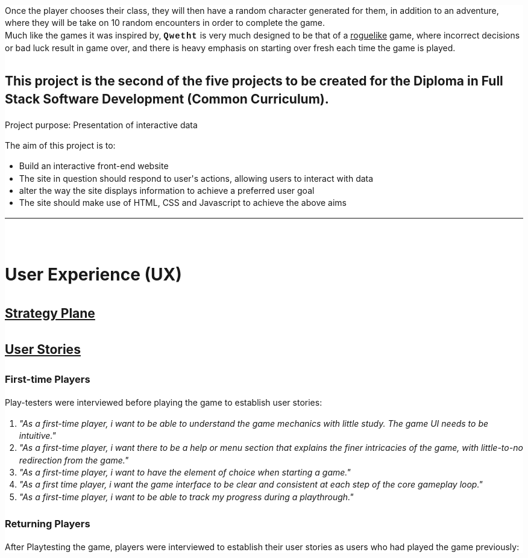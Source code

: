 
Once the player chooses their class, they will then have a random character generated for them, in addition to an adventure, where they will be take on 10 random encounters in order to complete the game.
<br>
Much like the games it was inspired by, <span style="
font-family: 'Courier New', Courier, monospace;
font-weight: 700;
letter-spacing: 1px;">
Qwetht</span> is very much designed to be that of a [roguelike](https://en.wikipedia.org/wiki/Roguelike) game, where incorrect decisions or bad luck result in game over, and there is heavy emphasis on starting over fresh each time the game is played.

## This project is the second of the five projects to be created for the Diploma in Full Stack Software Development (Common Curriculum).

Project purpose: Presentation of interactive data

The aim of this project is to:
 - Build an interactive front-end website
 - The site in question should respond to user's actions, allowing users to interact with data
 - alter the way the site displays information to achieve a preferred user goal
 - The site should make use of HTML, CSS and Javascript to achieve the above aims

<hr>
<br>

# User Experience (UX)

## <b><span style="text-decoration: underline;">Strategy Plane</span></b>

## <span style="text-decoration: underline;">User Stories</span>

### <b>First-time Players</b>
Play-testers were interviewed before playing the game to establish user stories:

1. <em>"As a first-time player, i want to be able to understand the game mechanics with little study. The game UI needs to be intuitive."</em>
2. <em>"As a first-time player, i want there to be a help or menu section that explains the finer intricacies of the game, with little-to-no redirection from the game."</em>
3. <em>"As a first-time player, i want to have the element of choice when starting a game."</em>
4. <em>"As a first time player, i want the game interface to be clear and consistent at each step of the core gameplay loop."</em>
5. <em>"As a first-time player, i want to be able to track my progress during a playthrough."</em>

### <b>Returning Players</b>
After Playtesting the game, players were interviewed to establish their user stories as users who had played the game previously:
